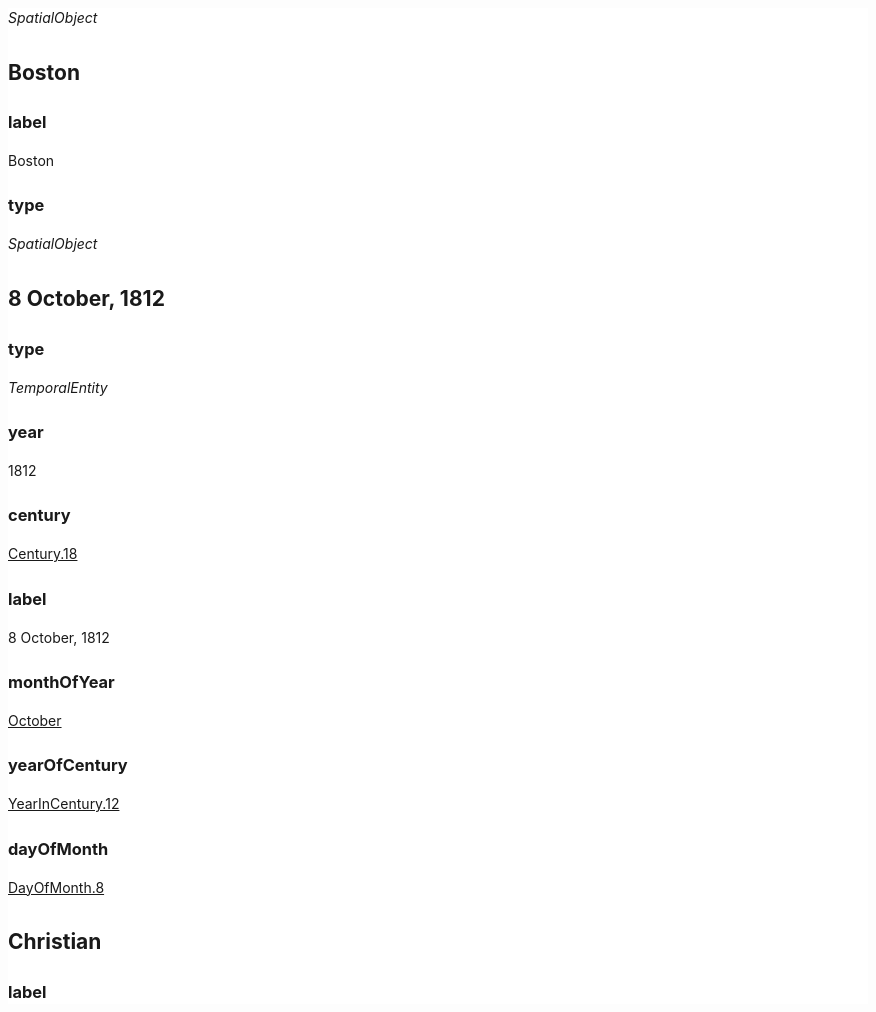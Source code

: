 
*SpatialObject*

## Boston

### label


Boston

### type


*SpatialObject*

## 8 October, 1812

### type


*TemporalEntity*

### year


1812

### century


[Century.18](#Century.18)

### label


8 October, 1812

### monthOfYear


[October](#October)

### yearOfCentury


[YearInCentury.12](#YearInCentury.12)

### dayOfMonth


[DayOfMonth.8](#DayOfMonth.8)

## Christian

### label
